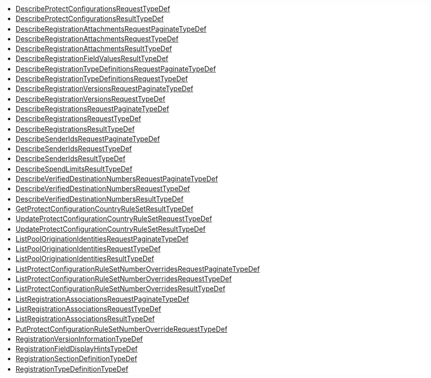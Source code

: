 - [DescribeProtectConfigurationsRequestTypeDef](./type_defs.md#describeprotectconfigurationsrequesttypedef)
- [DescribeProtectConfigurationsResultTypeDef](./type_defs.md#describeprotectconfigurationsresulttypedef)
- [DescribeRegistrationAttachmentsRequestPaginateTypeDef](./type_defs.md#describeregistrationattachmentsrequestpaginatetypedef)
- [DescribeRegistrationAttachmentsRequestTypeDef](./type_defs.md#describeregistrationattachmentsrequesttypedef)
- [DescribeRegistrationAttachmentsResultTypeDef](./type_defs.md#describeregistrationattachmentsresulttypedef)
- [DescribeRegistrationFieldValuesResultTypeDef](./type_defs.md#describeregistrationfieldvaluesresulttypedef)
- [DescribeRegistrationTypeDefinitionsRequestPaginateTypeDef](./type_defs.md#describeregistrationtypedefinitionsrequestpaginatetypedef)
- [DescribeRegistrationTypeDefinitionsRequestTypeDef](./type_defs.md#describeregistrationtypedefinitionsrequesttypedef)
- [DescribeRegistrationVersionsRequestPaginateTypeDef](./type_defs.md#describeregistrationversionsrequestpaginatetypedef)
- [DescribeRegistrationVersionsRequestTypeDef](./type_defs.md#describeregistrationversionsrequesttypedef)
- [DescribeRegistrationsRequestPaginateTypeDef](./type_defs.md#describeregistrationsrequestpaginatetypedef)
- [DescribeRegistrationsRequestTypeDef](./type_defs.md#describeregistrationsrequesttypedef)
- [DescribeRegistrationsResultTypeDef](./type_defs.md#describeregistrationsresulttypedef)
- [DescribeSenderIdsRequestPaginateTypeDef](./type_defs.md#describesenderidsrequestpaginatetypedef)
- [DescribeSenderIdsRequestTypeDef](./type_defs.md#describesenderidsrequesttypedef)
- [DescribeSenderIdsResultTypeDef](./type_defs.md#describesenderidsresulttypedef)
- [DescribeSpendLimitsResultTypeDef](./type_defs.md#describespendlimitsresulttypedef)
- [DescribeVerifiedDestinationNumbersRequestPaginateTypeDef](./type_defs.md#describeverifieddestinationnumbersrequestpaginatetypedef)
- [DescribeVerifiedDestinationNumbersRequestTypeDef](./type_defs.md#describeverifieddestinationnumbersrequesttypedef)
- [DescribeVerifiedDestinationNumbersResultTypeDef](./type_defs.md#describeverifieddestinationnumbersresulttypedef)
- [GetProtectConfigurationCountryRuleSetResultTypeDef](./type_defs.md#getprotectconfigurationcountryrulesetresulttypedef)
- [UpdateProtectConfigurationCountryRuleSetRequestTypeDef](./type_defs.md#updateprotectconfigurationcountryrulesetrequesttypedef)
- [UpdateProtectConfigurationCountryRuleSetResultTypeDef](./type_defs.md#updateprotectconfigurationcountryrulesetresulttypedef)
- [ListPoolOriginationIdentitiesRequestPaginateTypeDef](./type_defs.md#listpooloriginationidentitiesrequestpaginatetypedef)
- [ListPoolOriginationIdentitiesRequestTypeDef](./type_defs.md#listpooloriginationidentitiesrequesttypedef)
- [ListPoolOriginationIdentitiesResultTypeDef](./type_defs.md#listpooloriginationidentitiesresulttypedef)
- [ListProtectConfigurationRuleSetNumberOverridesRequestPaginateTypeDef](./type_defs.md#listprotectconfigurationrulesetnumberoverridesrequestpaginatetypedef)
- [ListProtectConfigurationRuleSetNumberOverridesRequestTypeDef](./type_defs.md#listprotectconfigurationrulesetnumberoverridesrequesttypedef)
- [ListProtectConfigurationRuleSetNumberOverridesResultTypeDef](./type_defs.md#listprotectconfigurationrulesetnumberoverridesresulttypedef)
- [ListRegistrationAssociationsRequestPaginateTypeDef](./type_defs.md#listregistrationassociationsrequestpaginatetypedef)
- [ListRegistrationAssociationsRequestTypeDef](./type_defs.md#listregistrationassociationsrequesttypedef)
- [ListRegistrationAssociationsResultTypeDef](./type_defs.md#listregistrationassociationsresulttypedef)
- [PutProtectConfigurationRuleSetNumberOverrideRequestTypeDef](./type_defs.md#putprotectconfigurationrulesetnumberoverriderequesttypedef)
- [RegistrationVersionInformationTypeDef](./type_defs.md#registrationversioninformationtypedef)
- [RegistrationFieldDisplayHintsTypeDef](./type_defs.md#registrationfielddisplayhintstypedef)
- [RegistrationSectionDefinitionTypeDef](./type_defs.md#registrationsectiondefinitiontypedef)
- [RegistrationTypeDefinitionTypeDef](./type_defs.md#registrationtypedefinitiontypedef)